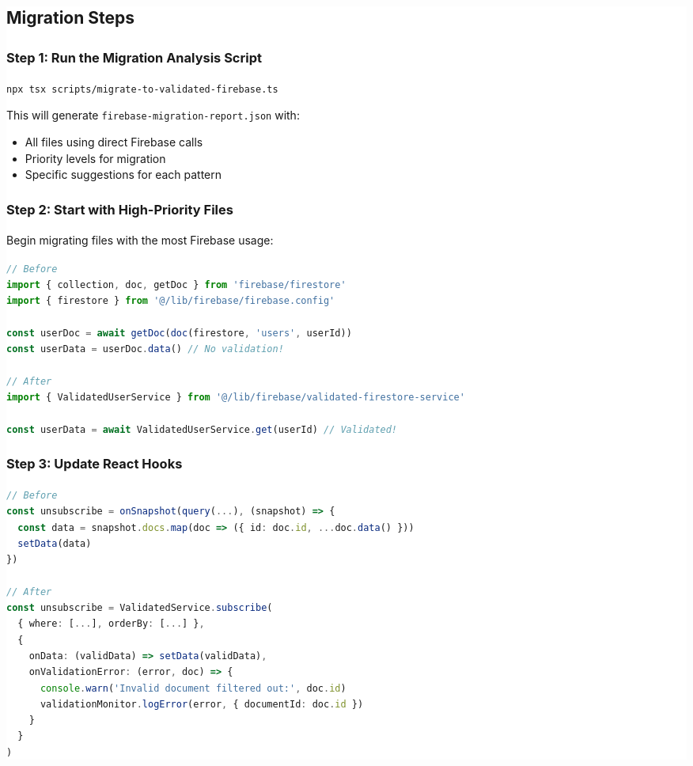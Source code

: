 ## Migration Steps

### Step 1: Run the Migration Analysis Script

```bash
npx tsx scripts/migrate-to-validated-firebase.ts
```

This will generate `firebase-migration-report.json` with:
- All files using direct Firebase calls
- Priority levels for migration
- Specific suggestions for each pattern

### Step 2: Start with High-Priority Files

Begin migrating files with the most Firebase usage:

```typescript
// Before
import { collection, doc, getDoc } from 'firebase/firestore'
import { firestore } from '@/lib/firebase/firebase.config'

const userDoc = await getDoc(doc(firestore, 'users', userId))
const userData = userDoc.data() // No validation!

// After
import { ValidatedUserService } from '@/lib/firebase/validated-firestore-service'

const userData = await ValidatedUserService.get(userId) // Validated!
```

### Step 3: Update React Hooks

```typescript
// Before
const unsubscribe = onSnapshot(query(...), (snapshot) => {
  const data = snapshot.docs.map(doc => ({ id: doc.id, ...doc.data() }))
  setData(data)
})

// After
const unsubscribe = ValidatedService.subscribe(
  { where: [...], orderBy: [...] },
  {
    onData: (validData) => setData(validData),
    onValidationError: (error, doc) => {
      console.warn('Invalid document filtered out:', doc.id)
      validationMonitor.logError(error, { documentId: doc.id })
    }
  }
)
```
